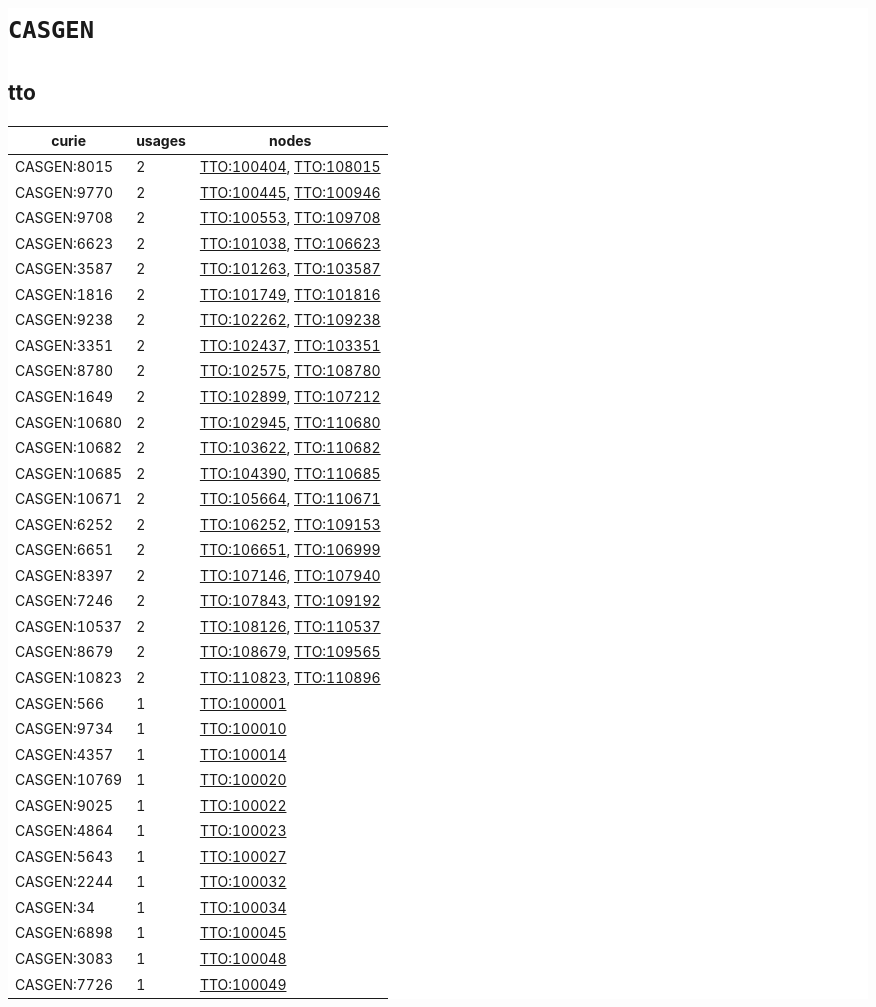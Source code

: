# `CASGEN`

## tto

| curie        |   usages | nodes                                                                                            |
|--------------|----------|--------------------------------------------------------------------------------------------------|
| CASGEN:8015  |        2 | [TTO:100404](https://bioregistry.io/TTO:100404), [TTO:108015](https://bioregistry.io/TTO:108015) |
| CASGEN:9770  |        2 | [TTO:100445](https://bioregistry.io/TTO:100445), [TTO:100946](https://bioregistry.io/TTO:100946) |
| CASGEN:9708  |        2 | [TTO:100553](https://bioregistry.io/TTO:100553), [TTO:109708](https://bioregistry.io/TTO:109708) |
| CASGEN:6623  |        2 | [TTO:101038](https://bioregistry.io/TTO:101038), [TTO:106623](https://bioregistry.io/TTO:106623) |
| CASGEN:3587  |        2 | [TTO:101263](https://bioregistry.io/TTO:101263), [TTO:103587](https://bioregistry.io/TTO:103587) |
| CASGEN:1816  |        2 | [TTO:101749](https://bioregistry.io/TTO:101749), [TTO:101816](https://bioregistry.io/TTO:101816) |
| CASGEN:9238  |        2 | [TTO:102262](https://bioregistry.io/TTO:102262), [TTO:109238](https://bioregistry.io/TTO:109238) |
| CASGEN:3351  |        2 | [TTO:102437](https://bioregistry.io/TTO:102437), [TTO:103351](https://bioregistry.io/TTO:103351) |
| CASGEN:8780  |        2 | [TTO:102575](https://bioregistry.io/TTO:102575), [TTO:108780](https://bioregistry.io/TTO:108780) |
| CASGEN:1649  |        2 | [TTO:102899](https://bioregistry.io/TTO:102899), [TTO:107212](https://bioregistry.io/TTO:107212) |
| CASGEN:10680 |        2 | [TTO:102945](https://bioregistry.io/TTO:102945), [TTO:110680](https://bioregistry.io/TTO:110680) |
| CASGEN:10682 |        2 | [TTO:103622](https://bioregistry.io/TTO:103622), [TTO:110682](https://bioregistry.io/TTO:110682) |
| CASGEN:10685 |        2 | [TTO:104390](https://bioregistry.io/TTO:104390), [TTO:110685](https://bioregistry.io/TTO:110685) |
| CASGEN:10671 |        2 | [TTO:105664](https://bioregistry.io/TTO:105664), [TTO:110671](https://bioregistry.io/TTO:110671) |
| CASGEN:6252  |        2 | [TTO:106252](https://bioregistry.io/TTO:106252), [TTO:109153](https://bioregistry.io/TTO:109153) |
| CASGEN:6651  |        2 | [TTO:106651](https://bioregistry.io/TTO:106651), [TTO:106999](https://bioregistry.io/TTO:106999) |
| CASGEN:8397  |        2 | [TTO:107146](https://bioregistry.io/TTO:107146), [TTO:107940](https://bioregistry.io/TTO:107940) |
| CASGEN:7246  |        2 | [TTO:107843](https://bioregistry.io/TTO:107843), [TTO:109192](https://bioregistry.io/TTO:109192) |
| CASGEN:10537 |        2 | [TTO:108126](https://bioregistry.io/TTO:108126), [TTO:110537](https://bioregistry.io/TTO:110537) |
| CASGEN:8679  |        2 | [TTO:108679](https://bioregistry.io/TTO:108679), [TTO:109565](https://bioregistry.io/TTO:109565) |
| CASGEN:10823 |        2 | [TTO:110823](https://bioregistry.io/TTO:110823), [TTO:110896](https://bioregistry.io/TTO:110896) |
| CASGEN:566   |        1 | [TTO:100001](https://bioregistry.io/TTO:100001)                                                  |
| CASGEN:9734  |        1 | [TTO:100010](https://bioregistry.io/TTO:100010)                                                  |
| CASGEN:4357  |        1 | [TTO:100014](https://bioregistry.io/TTO:100014)                                                  |
| CASGEN:10769 |        1 | [TTO:100020](https://bioregistry.io/TTO:100020)                                                  |
| CASGEN:9025  |        1 | [TTO:100022](https://bioregistry.io/TTO:100022)                                                  |
| CASGEN:4864  |        1 | [TTO:100023](https://bioregistry.io/TTO:100023)                                                  |
| CASGEN:5643  |        1 | [TTO:100027](https://bioregistry.io/TTO:100027)                                                  |
| CASGEN:2244  |        1 | [TTO:100032](https://bioregistry.io/TTO:100032)                                                  |
| CASGEN:34    |        1 | [TTO:100034](https://bioregistry.io/TTO:100034)                                                  |
| CASGEN:6898  |        1 | [TTO:100045](https://bioregistry.io/TTO:100045)                                                  |
| CASGEN:3083  |        1 | [TTO:100048](https://bioregistry.io/TTO:100048)                                                  |
| CASGEN:7726  |        1 | [TTO:100049](https://bioregistry.io/TTO:100049)                                                  |